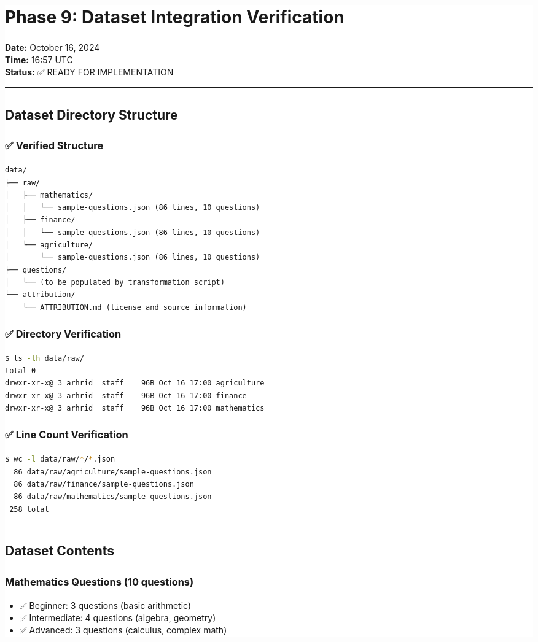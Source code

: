 # Phase 9: Dataset Integration Verification

**Date:** October 16, 2024  
**Time:** 16:57 UTC  
**Status:** ✅ READY FOR IMPLEMENTATION

---

## Dataset Directory Structure

### ✅ Verified Structure
```
data/
├── raw/
│   ├── mathematics/
│   │   └── sample-questions.json (86 lines, 10 questions)
│   ├── finance/
│   │   └── sample-questions.json (86 lines, 10 questions)
│   └── agriculture/
│       └── sample-questions.json (86 lines, 10 questions)
├── questions/
│   └── (to be populated by transformation script)
└── attribution/
    └── ATTRIBUTION.md (license and source information)
```

### ✅ Directory Verification
```bash
$ ls -lh data/raw/
total 0
drwxr-xr-x@ 3 arhrid  staff    96B Oct 16 17:00 agriculture
drwxr-xr-x@ 3 arhrid  staff    96B Oct 16 17:00 finance
drwxr-xr-x@ 3 arhrid  staff    96B Oct 16 17:00 mathematics
```

### ✅ Line Count Verification
```bash
$ wc -l data/raw/*/*.json
  86 data/raw/agriculture/sample-questions.json
  86 data/raw/finance/sample-questions.json
  86 data/raw/mathematics/sample-questions.json
 258 total
```

---

## Dataset Contents

### Mathematics Questions (10 questions)
- ✅ Beginner: 3 questions (basic arithmetic)
- ✅ Intermediate: 4 questions (algebra, geometry)
- ✅ Advanced: 3 questions (calculus, complex math)
